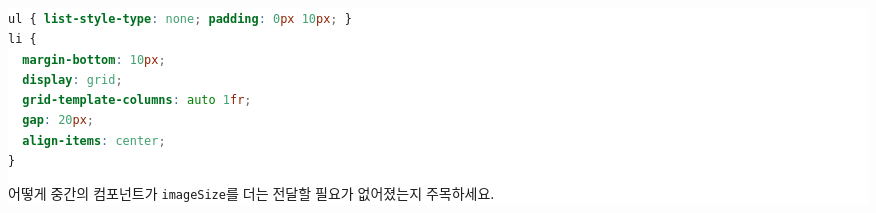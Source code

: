 ```css
ul { list-style-type: none; padding: 0px 10px; }
li {
  margin-bottom: 10px;
  display: grid;
  grid-template-columns: auto 1fr;
  gap: 20px;
  align-items: center;
}
```

</Sandpack>

어떻게 중간의 컴포넌트가 `imageSize`를 더는 전달할 필요가 없어졌는지 주목하세요.

</Solution>

</Challenges>
